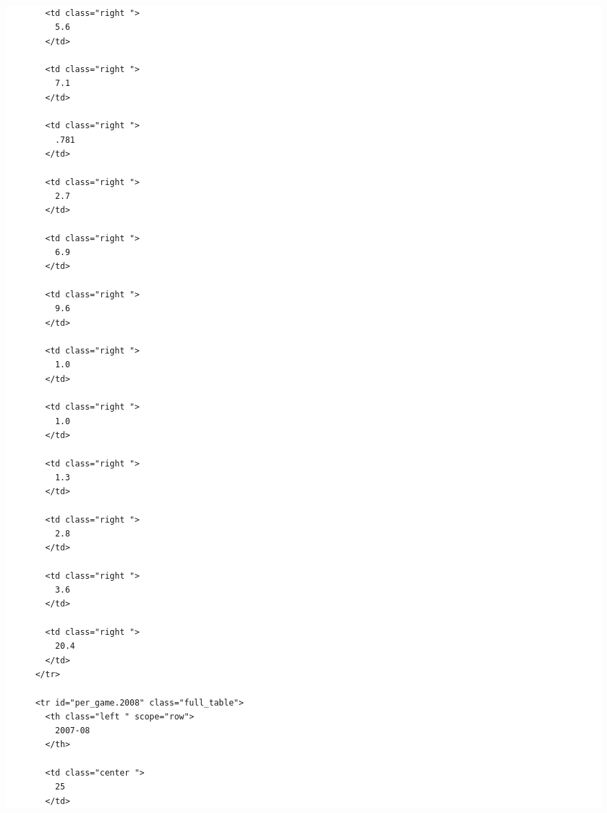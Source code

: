             <td class="right ">
              5.6
            </td>
            
            <td class="right ">
              7.1
            </td>
            
            <td class="right ">
              .781
            </td>
            
            <td class="right ">
              2.7
            </td>
            
            <td class="right ">
              6.9
            </td>
            
            <td class="right ">
              9.6
            </td>
            
            <td class="right ">
              1.0
            </td>
            
            <td class="right ">
              1.0
            </td>
            
            <td class="right ">
              1.3
            </td>
            
            <td class="right ">
              2.8
            </td>
            
            <td class="right ">
              3.6
            </td>
            
            <td class="right ">
              20.4
            </td>
          </tr>
          
          <tr id="per_game.2008" class="full_table">
            <th class="left " scope="row">
              2007-08
            </th>
            
            <td class="center ">
              25
            </td>
            